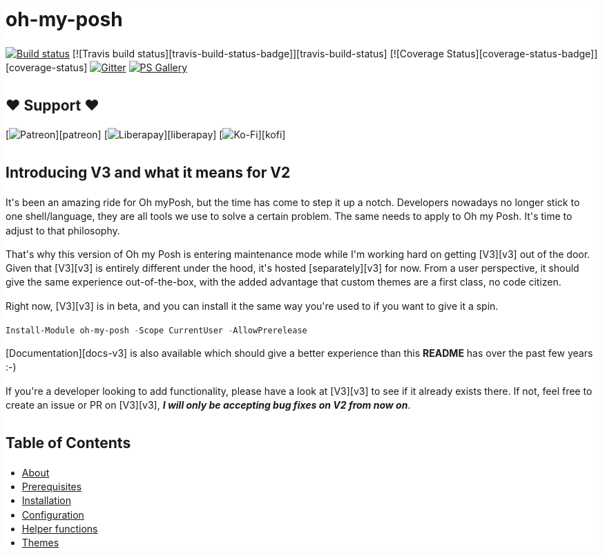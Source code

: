 # oh-my-posh

[![Build status][build-status-badge]][build-status]
[![Travis build status][travis-build-status-badge]][travis-build-status]
[![Coverage Status][coverage-status-badge]][coverage-status]
[![Gitter][gitter-badge]][gitter]
[![PS Gallery][psgallery-badge]][powershell-gallery]

## ❤ Support ❤

[![Patreon][patreon-badge]][patreon]
[![Liberapay][liberapay-badge]][liberapay]
[![Ko-Fi][kofi-badge]][kofi]

## Introducing V3 and what it means for V2

It's been an amazing ride for Oh myPosh, but the time has come to step it up a notch.
Developers nowadays no longer stick to one shell/language, they are all tools we use to solve a certain problem.
The same needs to apply to Oh my Posh. It's time to adjust to that philosophy.

That's why this version of Oh my Posh is entering maintenance mode while I'm working hard on getting [V3][v3] out of the door.
Given that [V3][v3] is entirely different under the hood, it's hosted [separately][v3] for now.
From a user perspective, it should give the same experience out-of-the-box, with the added advantage
that custom themes are a first class, no code citizen.

Right now, [V3][v3] is in beta, and you can install it the same way you're used to if you want to give it a spin.

```powershell
Install-Module oh-my-posh -Scope CurrentUser -AllowPrerelease
```

[Documentation][docs-v3] is also available which should give a better experience than this **README** has over the past few years :-)

If you're a developer looking to add functionality, please have a look at [V3][v3] to see if it already exists there.
If not, feel free to create an issue or PR on [V3][v3], _**I will only be accepting bug fixes on V2 from now on**_.

## Table of Contents

- [About](#about)
- [Prerequisites](#prerequisites)
- [Installation](#installation)
- [Configuration](#configuration)
- [Helper functions](#helper-functions)
- [Themes](#themes)


[build-status-badge]: https://img.shields.io/appveyor/ci/janjoris/oh-my-posh/master.svg?maxAge=2592000
[build-status]: https://ci.appveyor.com/project/JanJoris/oh-my-posh
[gitter-badge]: https://badges.gitter.im/oh-my-posh/Lobby.svg
[gitter]: https://gitter.im/oh-my-posh/general?utm_source=badge&utm_medium=badge&utm_campaign=pr-badge
[psgallery-badge]: https://img.shields.io/powershellgallery/dt/oh-my-posh.svg
[powershell-gallery]: https://www.powershellgallery.com/packages/oh-my-posh/
[patreon-badge]: https://img.shields.io/badge/Support-Become%20a%20Patreon!-red.svg
[liberapay-badge]: https://img.shields.io/badge/Liberapay-Donate-%23f6c915.svg
[kofi-badge]: https://img.shields.io/badge/Ko--fi-Buy%20me%20a%20coffee!-%2346b798.svg
[scoop]: https://scoop.sh/
[scoop-extras]: https://github.com/lukesampson/scoop/wiki/Buckets
[windowsterminal]: https://github.com/microsoft/terminal
[conemu]: https://conemu.github.io/
[alacritty]: https://github.com/alacritty/alacritty
[terminus]: https://eugeny.github.io/terminus/
[fluentterminal]: https://github.com/felixse/FluentTerminal
[hyper]: https://hyper.is/
[winget]: https://github.com/microsoft/winget-cli
[chrisbenti-psconfig]: https://github.com/chrisbenti/PS-Config
[keithdahlby-poshgit]: https://github.com/dahlbyk/posh-git
[jleechpe]: https://github.com/jleechpe
[oh-my-zsh]: https://github.com/robbyrussell/oh-my-zsh
[blog]: https://blog.itdepends.be/shell-shock/
[chocolatey]: https://chocolatey.org/
[nerdfonts]: https://github.com/ryanoasis/nerd-fonts
[img-indications]: img/indications.png
[img-themesettings]: img/themesettings.png
[img-themecolors]: img/themecolors.png
[img-showcolors]: img/showcolors.png
[img-theme-agnoster]: img/agnoster.png
[img-theme-paradox]: img/paradox.png
[img-theme-sorin]: img/sorin.png
[img-theme-darkblood]: img/darkblood.png
[img-theme-avit]: img/avit.png
[img-theme-honukai]: img/honukai.png
[img-theme-fish]: img/fish.png
[img-theme-robbyrussell]: img/robbyrussel.png
[img-theme-pararussell]: img/pararussel.png
[img-theme-material]: img/material.png
[img-theme-material2]: img/material2.png
[img-theme-star]: img/star.png
[img-theme-zash]: img/zash.png
[img-theme-emodipt]: img/emodipt.png
[img-theme-operator]: img/operator.png